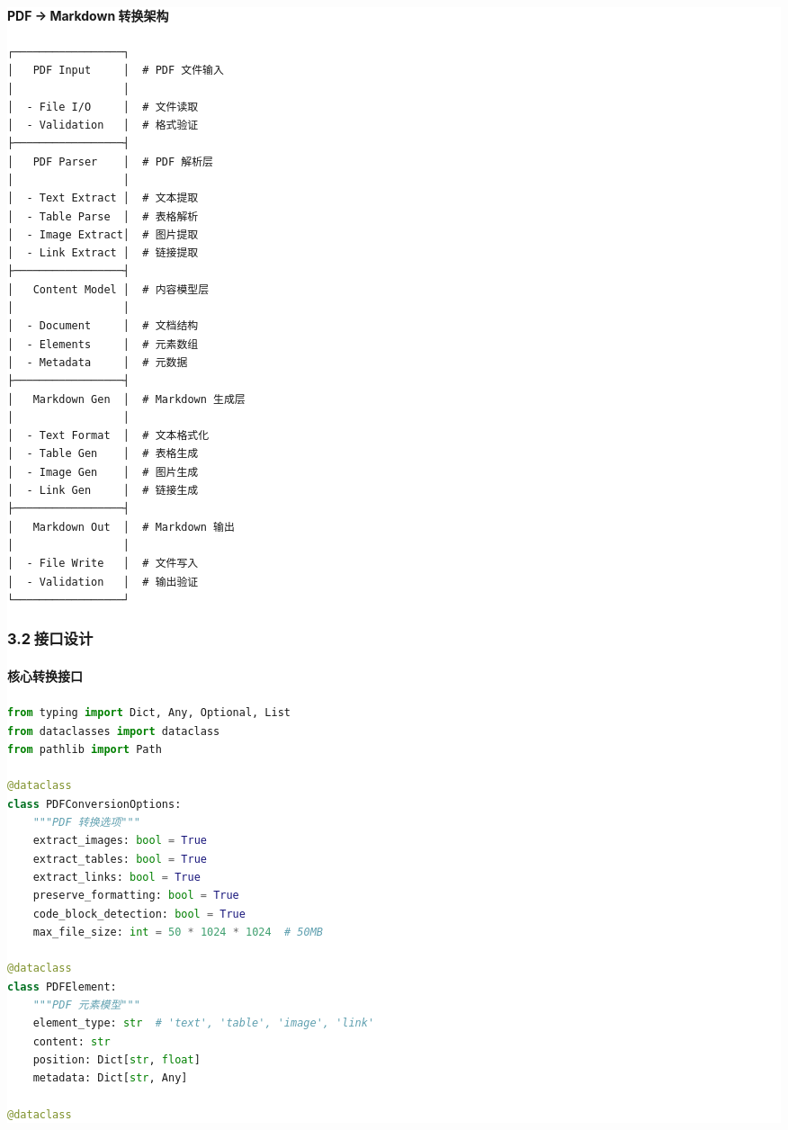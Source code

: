 #### PDF → Markdown 转换架构

```text
┌─────────────────┐
│   PDF Input     │  # PDF 文件输入
│                 │
│  - File I/O     │  # 文件读取
│  - Validation   │  # 格式验证
├─────────────────┤
│   PDF Parser    │  # PDF 解析层
│                 │
│  - Text Extract │  # 文本提取
│  - Table Parse  │  # 表格解析
│  - Image Extract│  # 图片提取
│  - Link Extract │  # 链接提取
├─────────────────┤
│   Content Model │  # 内容模型层
│                 │
│  - Document     │  # 文档结构
│  - Elements     │  # 元素数组
│  - Metadata     │  # 元数据
├─────────────────┤
│   Markdown Gen  │  # Markdown 生成层
│                 │
│  - Text Format  │  # 文本格式化
│  - Table Gen    │  # 表格生成
│  - Image Gen    │  # 图片生成
│  - Link Gen     │  # 链接生成
├─────────────────┤
│   Markdown Out  │  # Markdown 输出
│                 │
│  - File Write   │  # 文件写入
│  - Validation   │  # 输出验证
└─────────────────┘
```

### 3.2 接口设计

#### 核心转换接口

```python
from typing import Dict, Any, Optional, List
from dataclasses import dataclass
from pathlib import Path

@dataclass
class PDFConversionOptions:
    """PDF 转换选项"""
    extract_images: bool = True
    extract_tables: bool = True
    extract_links: bool = True
    preserve_formatting: bool = True
    code_block_detection: bool = True
    max_file_size: int = 50 * 1024 * 1024  # 50MB

@dataclass
class PDFElement:
    """PDF 元素模型"""
    element_type: str  # 'text', 'table', 'image', 'link'
    content: str
    position: Dict[str, float]
    metadata: Dict[str, Any]

@dataclass
```